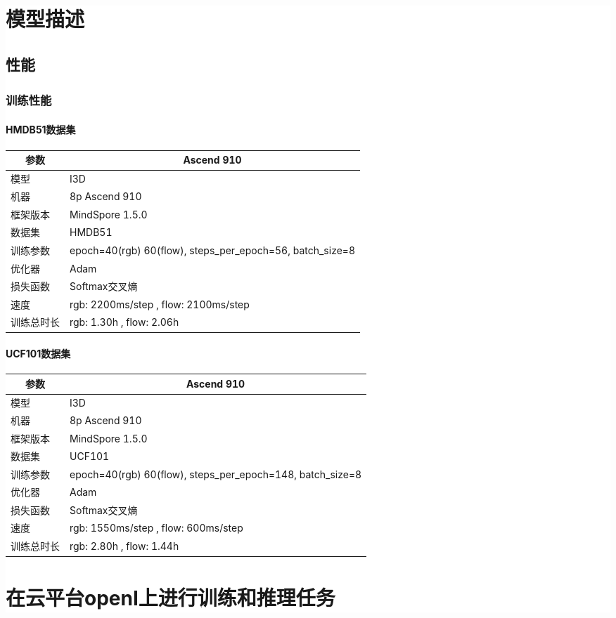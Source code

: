 # 模型描述

## 性能

### 训练性能

#### HMDB51数据集

| 参数          | Ascend 910                                                   |
| ------------- | ------------------------------------------------------------ |
| 模型         | I3D                                                           |
| 机器          | 8p Ascend 910                                                |
| 框架版本       | MindSpore 1.5.0                                               |
| 数据集        | HMDB51                                                       |
| 训练参数      | epoch=40(rgb) 60(flow), steps_per_epoch=56, batch_size=8      |
| 优化器        | Adam                                                         |
| 损失函数      | Softmax交叉熵                                                  |
| 速度          | rgb: 2200ms/step ,  flow: 2100ms/step                         |
| 训练总时长     | rgb: 1.30h ,       flow: 2.06h                                |

#### UCF101数据集

| 参数          | Ascend 910                                                   |
| ------------- | ------------------------------------------------------------ |
| 模型         | I3D                                                           |
| 机器           | 8p Ascend 910                                                |
| 框架版本        | MindSpore 1.5.0                                               |
| 数据集         | UCF101                                                        |
| 训练参数       | epoch=40(rgb) 60(flow), steps_per_epoch=148, batch_size=8     |
| 优化器         | Adam                                                          |
| 损失函数       | Softmax交叉熵                                                  |
| 速度          | rgb: 1550ms/step , flow: 600ms/step                           |
| 训练总时长     | rgb: 2.80h ,       flow: 1.44h                               |

# 在云平台openI上进行训练和推理任务
